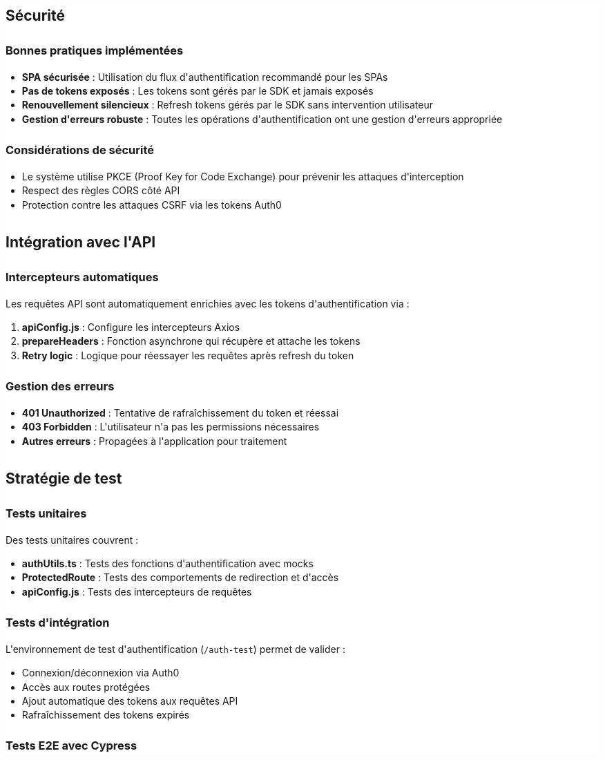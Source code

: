 ## Sécurité

### Bonnes pratiques implémentées

- **SPA sécurisée** : Utilisation du flux d'authentification recommandé pour les SPAs
- **Pas de tokens exposés** : Les tokens sont gérés par le SDK et jamais exposés
- **Renouvellement silencieux** : Refresh tokens gérés par le SDK sans intervention utilisateur
- **Gestion d'erreurs robuste** : Toutes les opérations d'authentification ont une gestion d'erreurs appropriée

### Considérations de sécurité

- Le système utilise PKCE (Proof Key for Code Exchange) pour prévenir les attaques d'interception
- Respect des règles CORS côté API
- Protection contre les attaques CSRF via les tokens Auth0

## Intégration avec l'API

### Intercepteurs automatiques

Les requêtes API sont automatiquement enrichies avec les tokens d'authentification via :

1. **apiConfig.js** : Configure les intercepteurs Axios
2. **prepareHeaders** : Fonction asynchrone qui récupère et attache les tokens
3. **Retry logic** : Logique pour réessayer les requêtes après refresh du token

### Gestion des erreurs

- **401 Unauthorized** : Tentative de rafraîchissement du token et réessai
- **403 Forbidden** : L'utilisateur n'a pas les permissions nécessaires
- **Autres erreurs** : Propagées à l'application pour traitement

## Stratégie de test

### Tests unitaires

Des tests unitaires couvrent :

- **authUtils.ts** : Tests des fonctions d'authentification avec mocks
- **ProtectedRoute** : Tests des comportements de redirection et d'accès
- **apiConfig.js** : Tests des intercepteurs de requêtes

### Tests d'intégration

L'environnement de test d'authentification (`/auth-test`) permet de valider :

- Connexion/déconnexion via Auth0
- Accès aux routes protégées
- Ajout automatique des tokens aux requêtes API
- Rafraîchissement des tokens expirés

### Tests E2E avec Cypress
